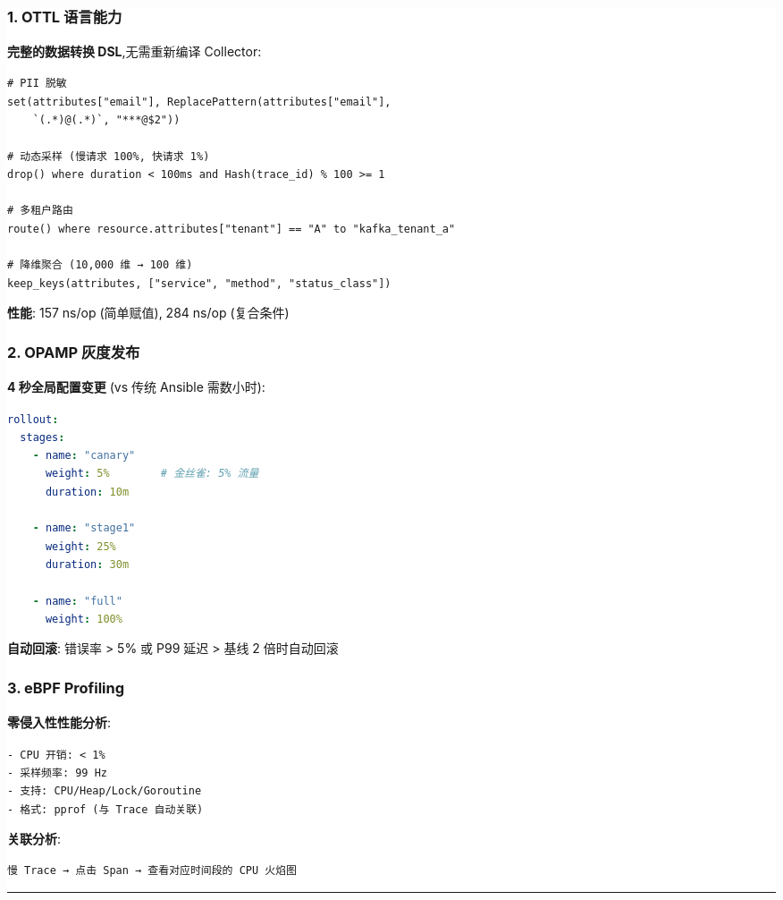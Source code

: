 ### 1. OTTL 语言能力

**完整的数据转换 DSL**,无需重新编译 Collector:

```ottl
# PII 脱敏
set(attributes["email"], ReplacePattern(attributes["email"], 
    `(.*)@(.*)`, "***@$2"))

# 动态采样 (慢请求 100%, 快请求 1%)
drop() where duration < 100ms and Hash(trace_id) % 100 >= 1

# 多租户路由
route() where resource.attributes["tenant"] == "A" to "kafka_tenant_a"

# 降维聚合 (10,000 维 → 100 维)
keep_keys(attributes, ["service", "method", "status_class"])
```

**性能**: 157 ns/op (简单赋值), 284 ns/op (复合条件)

### 2. OPAMP 灰度发布

**4 秒全局配置变更** (vs 传统 Ansible 需数小时):

```yaml
rollout:
  stages:
    - name: "canary"
      weight: 5%        # 金丝雀: 5% 流量
      duration: 10m
      
    - name: "stage1"
      weight: 25%
      duration: 30m
      
    - name: "full"
      weight: 100%
```

**自动回滚**: 错误率 > 5% 或 P99 延迟 > 基线 2 倍时自动回滚

### 3. eBPF Profiling

**零侵入性性能分析**:

```text
- CPU 开销: < 1%
- 采样频率: 99 Hz
- 支持: CPU/Heap/Lock/Goroutine
- 格式: pprof (与 Trace 自动关联)
```

**关联分析**:

```text
慢 Trace → 点击 Span → 查看对应时间段的 CPU 火焰图
```

---